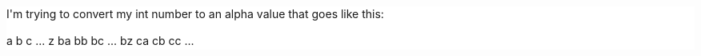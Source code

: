 
I'm trying to convert my int number to an alpha value that goes like this:

a
b
c
...
z
ba
bb
bc
...
bz
ca
cb
cc
...
